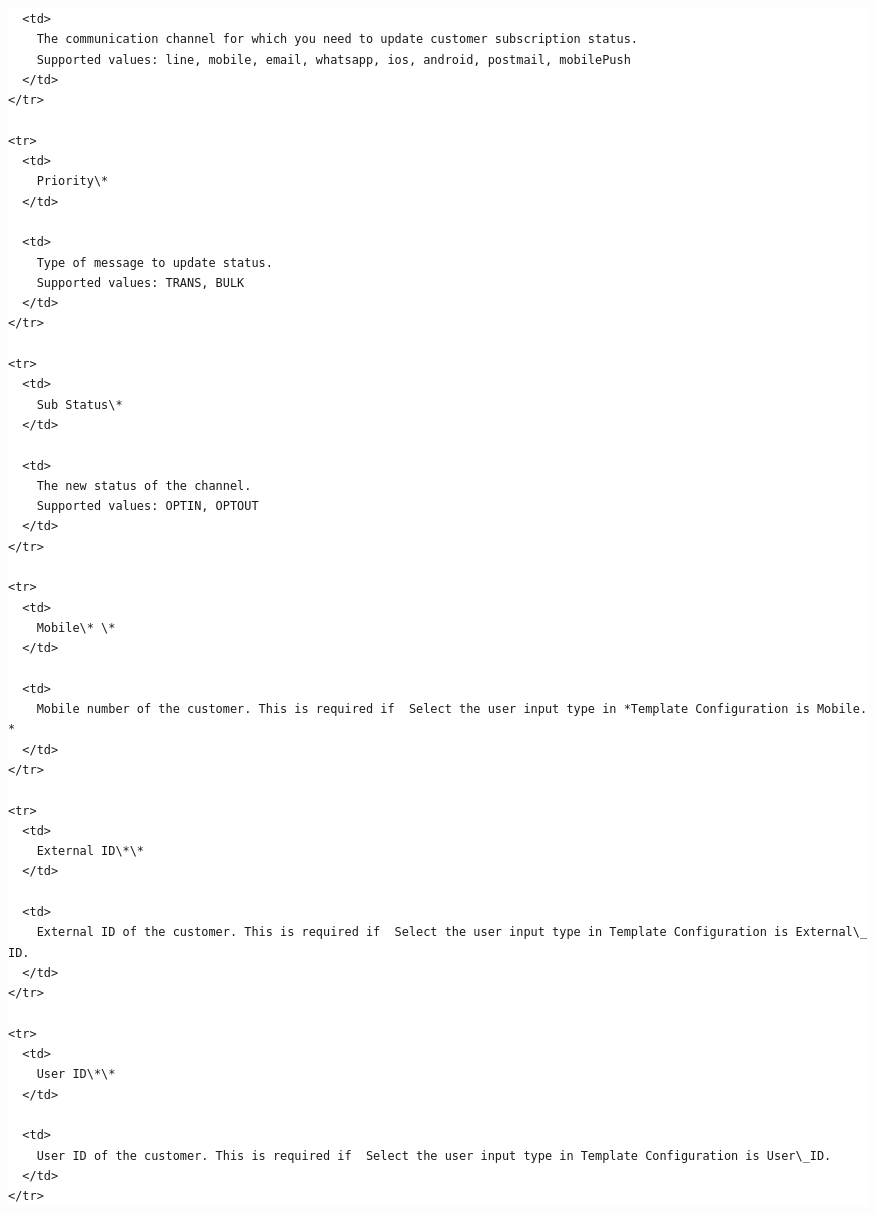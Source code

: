       <td>
        The communication channel for which you need to update customer subscription status.
        Supported values: line, mobile, email, whatsapp, ios, android, postmail, mobilePush
      </td>
    </tr>

    <tr>
      <td>
        Priority\*
      </td>

      <td>
        Type of message to update status.
        Supported values: TRANS, BULK
      </td>
    </tr>

    <tr>
      <td>
        Sub Status\*
      </td>

      <td>
        The new status of the channel.
        Supported values: OPTIN, OPTOUT
      </td>
    </tr>

    <tr>
      <td>
        Mobile\* \*
      </td>

      <td>
        Mobile number of the customer. This is required if  Select the user input type in *Template Configuration is Mobile.*
      </td>
    </tr>

    <tr>
      <td>
        External ID\*\*
      </td>

      <td>
        External ID of the customer. This is required if  Select the user input type in Template Configuration is External\_ID.
      </td>
    </tr>

    <tr>
      <td>
        User ID\*\*
      </td>

      <td>
        User ID of the customer. This is required if  Select the user input type in Template Configuration is User\_ID.
      </td>
    </tr>
